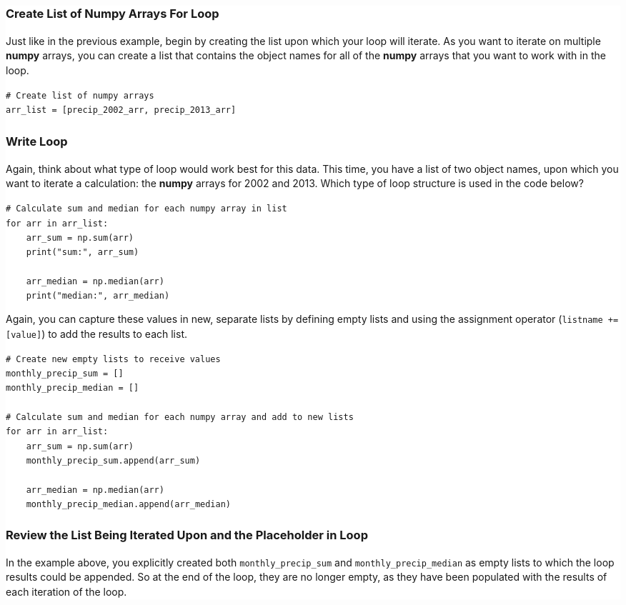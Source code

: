 ### Create List of Numpy Arrays For Loop

Just like in the previous example, begin by creating the list upon which your 
loop will iterate. As you want to iterate on multiple **numpy** arrays, you can 
create a list that contains the object names for all of the **numpy** arrays that 
you want to work with in the loop. 

```{code-cell} ipython3
# Create list of numpy arrays
arr_list = [precip_2002_arr, precip_2013_arr]
```

### Write Loop

Again, think about what type of loop would work best for this data. This time, 
you have a list of two object names, upon which you want to iterate a calculation: 
the **numpy** arrays for 2002 and 2013. Which type of loop structure is used in the 
code below?

```{code-cell} ipython3
# Calculate sum and median for each numpy array in list
for arr in arr_list:    
    arr_sum = np.sum(arr)
    print("sum:", arr_sum)
    
    arr_median = np.median(arr)    
    print("median:", arr_median)    
```

Again, you can capture these values in new, separate lists by defining empty 
lists and using the assignment operator (`listname += [value]`) to add the results 
to each list.

```{code-cell} ipython3
# Create new empty lists to receive values
monthly_precip_sum = []
monthly_precip_median = []

# Calculate sum and median for each numpy array and add to new lists
for arr in arr_list:    
    arr_sum = np.sum(arr)
    monthly_precip_sum.append(arr_sum)
    
    arr_median = np.median(arr)    
    monthly_precip_median.append(arr_median)
```

### Review the List Being Iterated Upon and the Placeholder in Loop

In the example above, you explicitly created both `monthly_precip_sum` and 
`monthly_precip_median` as empty lists to which the loop results could be appended. 
So at the end of the loop, they are no longer empty, as they have been populated with 
the results of each iteration of the loop.   
